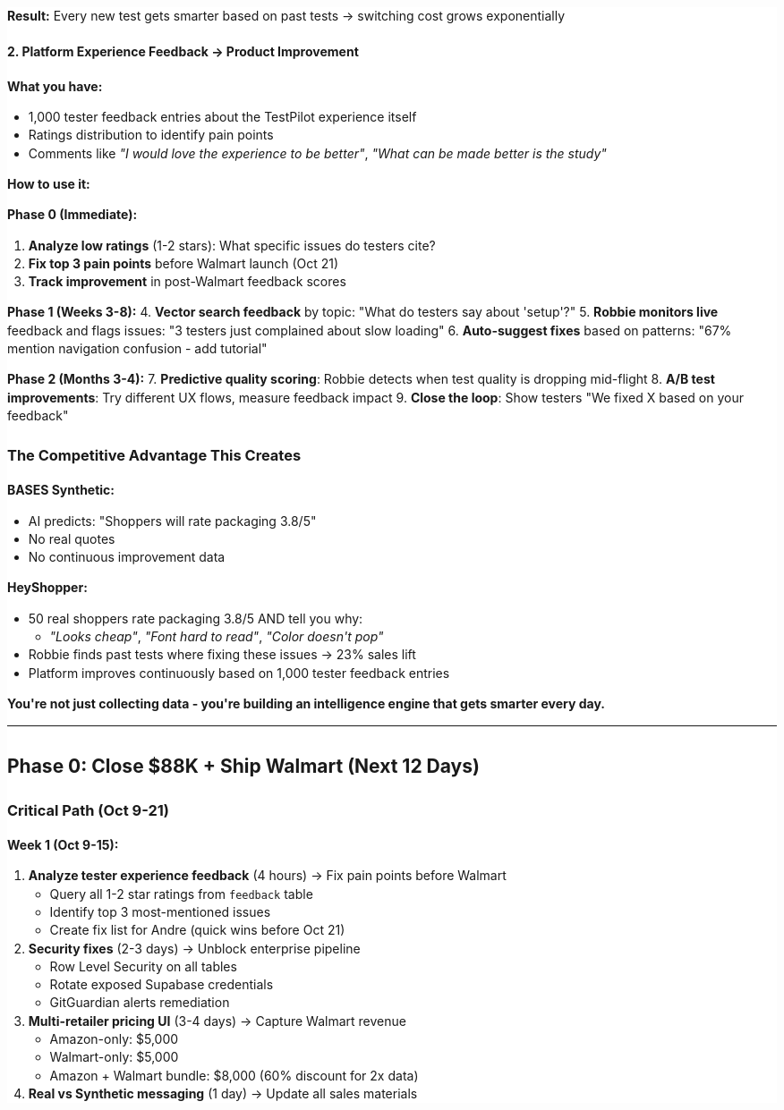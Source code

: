 **Result:** Every new test gets smarter based on past tests → switching cost grows exponentially

#### 2. Platform Experience Feedback → Product Improvement

**What you have:**

- 1,000 tester feedback entries about the TestPilot experience itself
- Ratings distribution to identify pain points
- Comments like *"I would love the experience to be better"*, *"What can be made better is the study"*

**How to use it:**

**Phase 0 (Immediate):**

1. **Analyze low ratings** (1-2 stars): What specific issues do testers cite?
2. **Fix top 3 pain points** before Walmart launch (Oct 21)
3. **Track improvement** in post-Walmart feedback scores

**Phase 1 (Weeks 3-8):**
4. **Vector search feedback** by topic: "What do testers say about 'setup'?"
5. **Robbie monitors live** feedback and flags issues: "3 testers just complained about slow loading"
6. **Auto-suggest fixes** based on patterns: "67% mention navigation confusion - add tutorial"

**Phase 2 (Months 3-4):**
7. **Predictive quality scoring**: Robbie detects when test quality is dropping mid-flight
8. **A/B test improvements**: Try different UX flows, measure feedback impact
9. **Close the loop**: Show testers "We fixed X based on your feedback"

### **The Competitive Advantage This Creates**

**BASES Synthetic:**

- AI predicts: "Shoppers will rate packaging 3.8/5"
- No real quotes
- No continuous improvement data

**HeyShopper:**

- 50 real shoppers rate packaging 3.8/5 AND tell you why:
  - *"Looks cheap"*, *"Font hard to read"*, *"Color doesn't pop"*
- Robbie finds past tests where fixing these issues → 23% sales lift
- Platform improves continuously based on 1,000 tester feedback entries

**You're not just collecting data - you're building an intelligence engine that gets smarter every day.**

---

## Phase 0: Close $88K + Ship Walmart (Next 12 Days)

### Critical Path (Oct 9-21)

**Week 1 (Oct 9-15):**

1. **Analyze tester experience feedback** (4 hours) → Fix pain points before Walmart
   - Query all 1-2 star ratings from `feedback` table
   - Identify top 3 most-mentioned issues
   - Create fix list for Andre (quick wins before Oct 21)
2. **Security fixes** (2-3 days) → Unblock enterprise pipeline
   - Row Level Security on all tables
   - Rotate exposed Supabase credentials
   - GitGuardian alerts remediation
3. **Multi-retailer pricing UI** (3-4 days) → Capture Walmart revenue
   - Amazon-only: $5,000
   - Walmart-only: $5,000
   - Amazon + Walmart bundle: $8,000 (60% discount for 2x data)
4. **Real vs Synthetic messaging** (1 day) → Update all sales materials
